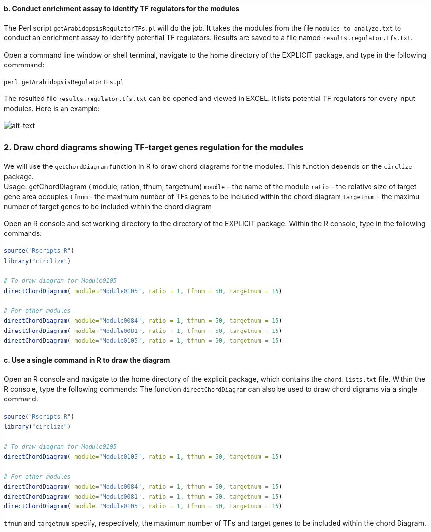#### b. Conduct enrichment assay to identify TF regulators for the modules
The Perl script `getArabidopsisRegulatorTFs.pl` will do the job. It takes the modules from the file `modules_to_analyze.txt` to conduct an enrichment assay to identify potential TF regulators. Results are saved to a file named `results.regulator.tfs.txt`.

Open a command line window or shell terminal, navigate to the home directory of the EXPLICIT package, and type in the following commmand:
```shell
perl getArabidopsisRegulatorTFs.pl
```

The resulted file `results.regulator.tfs.txt` can be opened and viewed in EXCEL. It lists potential TF regulators for every input modules. Here is an example: 

![alt-text](./data/results_sample.png "Output result example")


### 2. Draw chord diagrams showing TF-target genes regulation for the modules

We will use the `getChordDiagram` function in R to draw chord diagrams for the modules. This function depends on the `circlize` package. <br>
Usage:  getChordDiagram ( module, ration, tfnum, targetnum)
      `moudle` - the name of the module
      `ratio`  - the relative size of target gene area occupies
      `tfnum`  - the maximum number of TFs genes to be included within the chord diagram
      `targetnum` - the maximu number of target genes to be included within the chord diagram
      
Open an R console and set working directory to the directory of the EXPLICIT package. Within the R console, type in the following commands:
```R
source("Rscripts.R")  
library("circlize")

# To draw diagram for Module0105
directChordDiagram( module="Module0105", ratio = 1, tfnum = 50, targetnum = 15)

# For other modules
directChordDiagram( module="Module0084", ratio = 1, tfnum = 50, targetnum = 15)
directChordDiagram( module="Module0081", ratio = 1, tfnum = 50, targetnum = 15)
directChordDiagram( module="Module0105", ratio = 1, tfnum = 50, targetnum = 15)
```

#### c. Use a single command in R to draw the diagram
Open an R console and navigate to the home directory of the explicit package, which contains the `chord.lists.txt` file. Within the R console, type the following commands:
The function `directChordDiagram` can also be used to draw chord digrams via a single command.
```R
source("Rscripts.R")  
library("circlize")

# To draw diagram for Module0105
directChordDiagram( module="Module0105", ratio = 1, tfnum = 50, targetnum = 15)

# For other modules
directChordDiagram( module="Module0084", ratio = 1, tfnum = 50, targetnum = 15)
directChordDiagram( module="Module0081", ratio = 1, tfnum = 50, targetnum = 15)
directChordDiagram( module="Module0105", ratio = 1, tfnum = 50, targetnum = 15)
```
`tfnum` and `targetnum` specify, respectively, the maximum number of TFs and target genes to be included within the chord Diagram.
